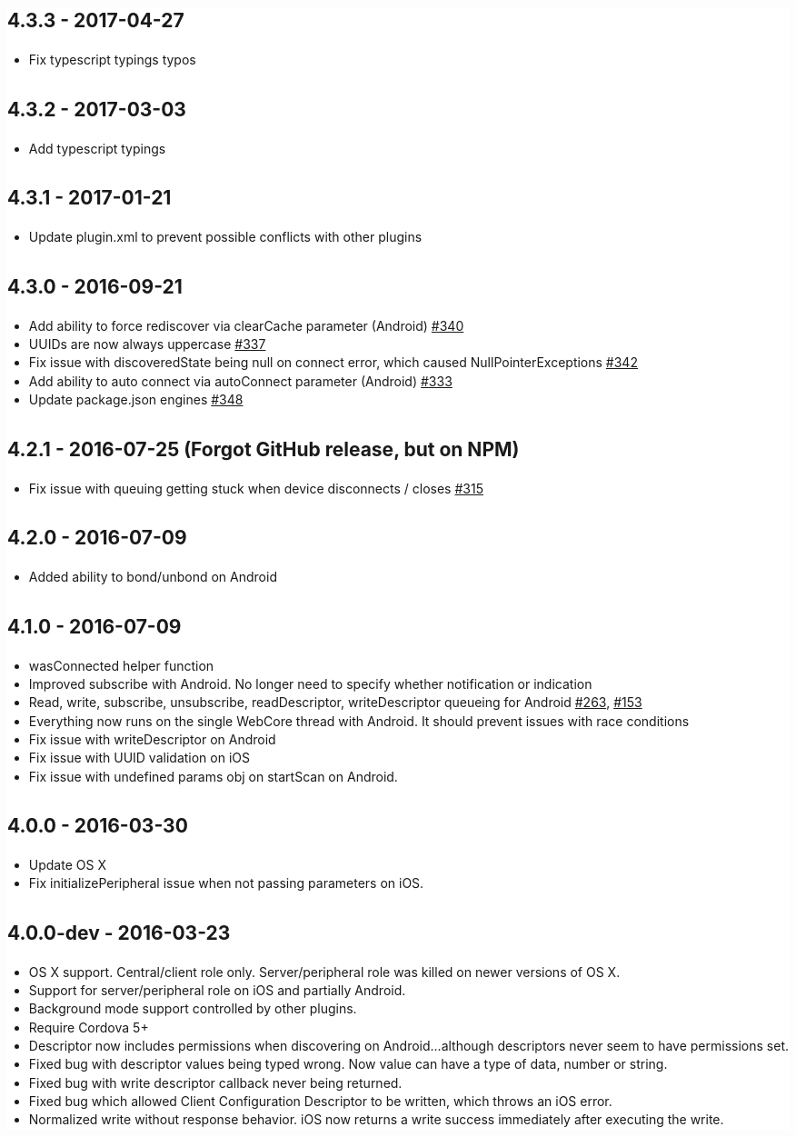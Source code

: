 ## 4.3.3 - 2017-04-27
- Fix typescript typings typos

## 4.3.2 - 2017-03-03
- Add typescript typings

## 4.3.1 - 2017-01-21
- Update plugin.xml to prevent possible conflicts with other plugins

## 4.3.0 - 2016-09-21
- Add ability to force rediscover via clearCache parameter (Android) [\#340](https://github.com/randdusing/cordova-plugin-bluetoothle/pull/340)
- UUIDs are now always uppercase [\#337](https://github.com/randdusing/BluetoothLE/issues/337)
- Fix issue with discoveredState being null on connect error, which caused NullPointerExceptions [\#342](https://github.com/randdusing/BluetoothLE/issues/342)
- Add ability to auto connect via autoConnect parameter (Android) [\#333](https://github.com/randdusing/BluetoothLE/issues/333)
- Update package.json engines [\#348](https://github.com/randdusing/cordova-plugin-bluetoothle/pull/348)

## 4.2.1 - 2016-07-25 (Forgot GitHub release, but on NPM)
- Fix issue with queuing getting stuck when device disconnects / closes [\#315](https://github.com/randdusing/cordova-plugin-bluetoothle/pull/315)

## 4.2.0 - 2016-07-09
- Added ability to bond/unbond on Android

## 4.1.0 - 2016-07-09
- wasConnected helper function
- Improved subscribe with Android. No longer need to specify whether notification or indication
- Read, write, subscribe, unsubscribe, readDescriptor, writeDescriptor queueing for Android [\#263](https://github.com/randdusing/BluetoothLE/issues/263), [\#153](https://github.com/randdusing/BluetoothLE/issues/153)
- Everything now runs on the single WebCore thread with Android. It should prevent issues with race conditions
- Fix issue with writeDescriptor on Android
- Fix issue with UUID validation on iOS
- Fix issue with undefined params obj on startScan on Android.

## 4.0.0 - 2016-03-30
- Update OS X
- Fix initializePeripheral issue when not passing parameters on iOS.

## 4.0.0-dev - 2016-03-23
- OS X support. Central/client role only. Server/peripheral role was killed on newer versions of OS X.
- Support for server/peripheral role on iOS and partially Android.
- Background mode support controlled by other plugins.
- Require Cordova 5+
- Descriptor now includes permissions when discovering on Android...although descriptors never seem to have permissions set.
- Fixed bug with descriptor values being typed wrong. Now value can have a type of data, number or string.
- Fixed bug with write descriptor callback never being returned.
- Fixed bug which allowed Client Configuration Descriptor to be written, which throws an iOS error.
- Normalized write without response behavior. iOS now returns a write success immediately after executing the write.